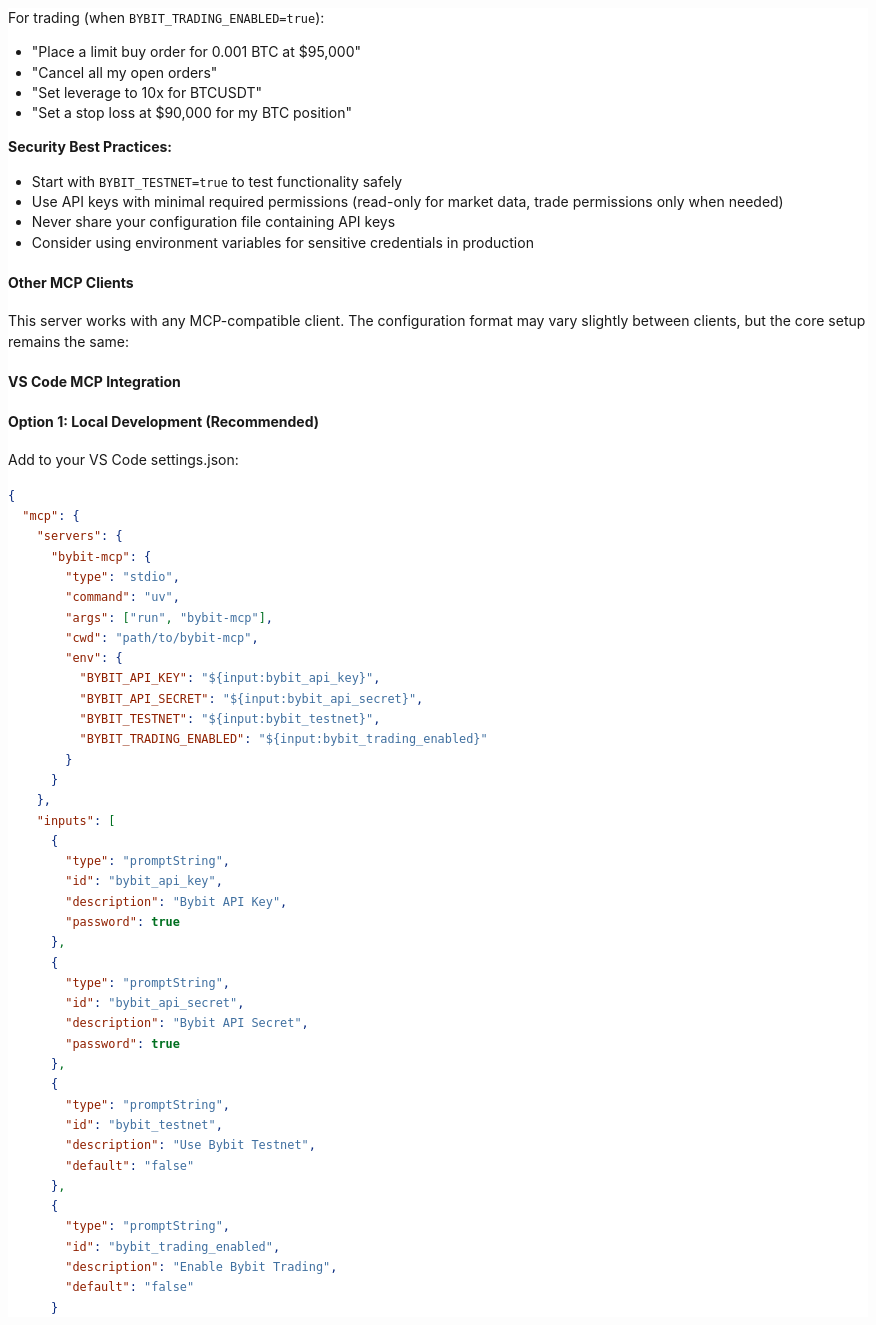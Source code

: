 For trading (when `BYBIT_TRADING_ENABLED=true`):
- "Place a limit buy order for 0.001 BTC at $95,000"
- "Cancel all my open orders"
- "Set leverage to 10x for BTCUSDT"
- "Set a stop loss at $90,000 for my BTC position"

**Security Best Practices:**
- Start with `BYBIT_TESTNET=true` to test functionality safely
- Use API keys with minimal required permissions (read-only for market data, trade permissions only when needed)
- Never share your configuration file containing API keys
- Consider using environment variables for sensitive credentials in production

#### Other MCP Clients

This server works with any MCP-compatible client. The configuration format may vary slightly between clients, but the core setup remains the same:

#### VS Code MCP Integration

#### Option 1: Local Development (Recommended)

Add to your VS Code settings.json:

```json
{
  "mcp": {
    "servers": {
      "bybit-mcp": {
        "type": "stdio",
        "command": "uv",
        "args": ["run", "bybit-mcp"],
        "cwd": "path/to/bybit-mcp",
        "env": {
          "BYBIT_API_KEY": "${input:bybit_api_key}",
          "BYBIT_API_SECRET": "${input:bybit_api_secret}",
          "BYBIT_TESTNET": "${input:bybit_testnet}",
          "BYBIT_TRADING_ENABLED": "${input:bybit_trading_enabled}"
        }
      }
    },
    "inputs": [
      {
        "type": "promptString",
        "id": "bybit_api_key",
        "description": "Bybit API Key",
        "password": true
      },
      {
        "type": "promptString",
        "id": "bybit_api_secret",
        "description": "Bybit API Secret",
        "password": true
      },
      {
        "type": "promptString",
        "id": "bybit_testnet",
        "description": "Use Bybit Testnet",
        "default": "false"
      },
      {
        "type": "promptString",
        "id": "bybit_trading_enabled",
        "description": "Enable Bybit Trading",
        "default": "false"
      }
```